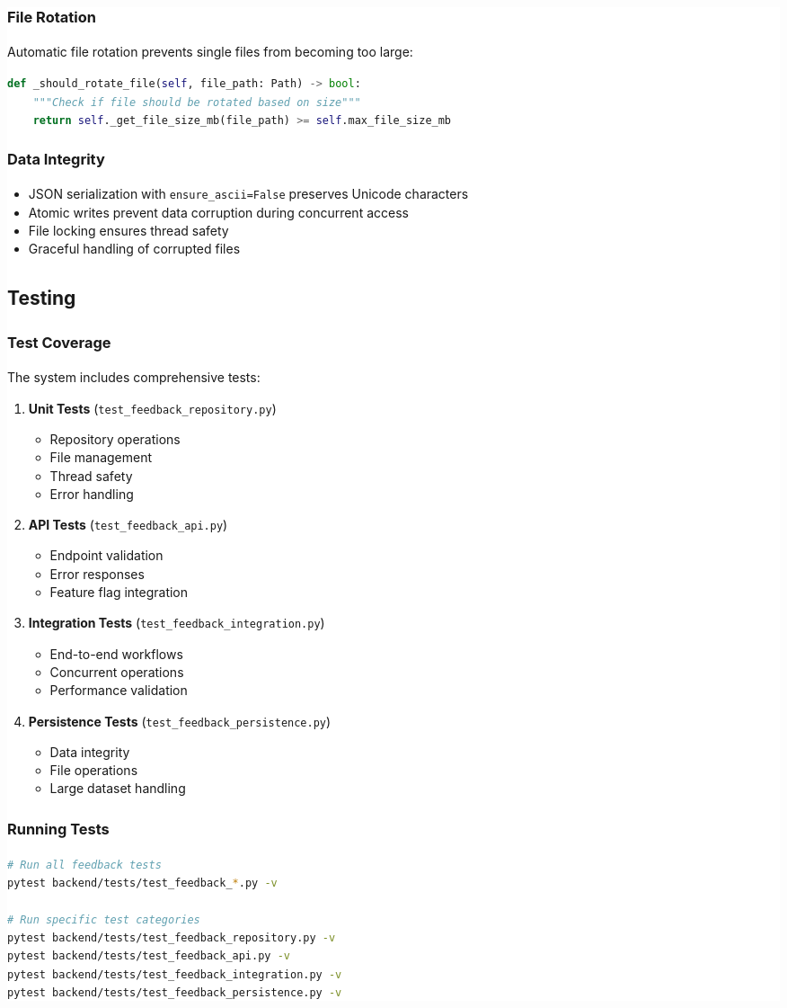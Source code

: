 ### File Rotation

Automatic file rotation prevents single files from becoming too large:

```python
def _should_rotate_file(self, file_path: Path) -> bool:
    """Check if file should be rotated based on size"""
    return self._get_file_size_mb(file_path) >= self.max_file_size_mb
```

### Data Integrity

- JSON serialization with `ensure_ascii=False` preserves Unicode characters
- Atomic writes prevent data corruption during concurrent access
- File locking ensures thread safety
- Graceful handling of corrupted files

## Testing

### Test Coverage

The system includes comprehensive tests:

1. **Unit Tests** (`test_feedback_repository.py`)
   - Repository operations
   - File management
   - Thread safety
   - Error handling

2. **API Tests** (`test_feedback_api.py`)
   - Endpoint validation
   - Error responses
   - Feature flag integration

3. **Integration Tests** (`test_feedback_integration.py`)
   - End-to-end workflows
   - Concurrent operations
   - Performance validation

4. **Persistence Tests** (`test_feedback_persistence.py`)
   - Data integrity
   - File operations
   - Large dataset handling

### Running Tests

```bash
# Run all feedback tests
pytest backend/tests/test_feedback_*.py -v

# Run specific test categories
pytest backend/tests/test_feedback_repository.py -v
pytest backend/tests/test_feedback_api.py -v
pytest backend/tests/test_feedback_integration.py -v
pytest backend/tests/test_feedback_persistence.py -v
```
